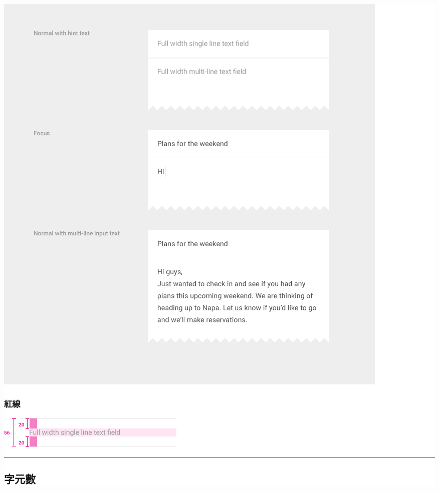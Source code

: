 ![](images/components/components-textfields-fullwidthtextfield-textfields_multi_12_large_mdpi.png)

### 紅線

![](images/components/components-textfields-fullwidthtextfield-textfields_redlines_12_large_mdpi.png)

---

## 字元數
